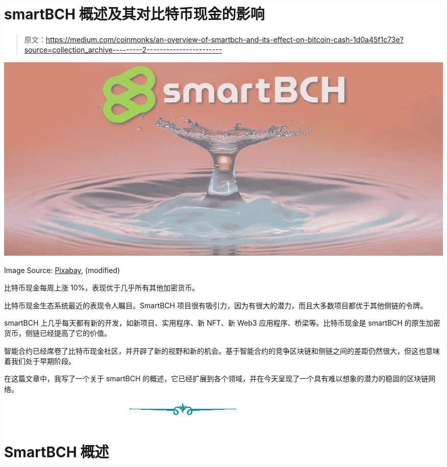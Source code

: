 # smartBCH 概述及其对比特币现金的影响

> 原文：<https://medium.com/coinmonks/an-overview-of-smartbch-and-its-effect-on-bitcoin-cash-1d0a45f1c73e?source=collection_archive---------2----------------------->

![](img/91caee56b71062ceba454d572066586f.png)

Image Source: [Pixabay](https://pixabay.com/photos/drop-splash-impact-ripples-water-2235618/), (modified)

比特币现金每周上涨 10%，表现优于几乎所有其他加密货币。

比特币现金生态系统最近的表现令人瞩目。SmartBCH 项目很有吸引力，因为有很大的潜力，而且大多数项目都优于其他侧链的令牌。

smartBCH 上几乎每天都有新的开发，如新项目、实用程序、新 NFT、新 Web3 应用程序、桥梁等。比特币现金是 smartBCH 的原生加密货币，侧链已经提高了它的价值。

智能合约已经席卷了比特币现金社区，并开辟了新的视野和新的机会。基于智能合约的竞争区块链和侧链之间的差距仍然很大，但这也意味着我们处于早期阶段。

在这篇文章中，我写了一个关于 smartBCH 的概述，它已经扩展到各个领域，并在今天呈现了一个具有难以想象的潜力的稳固的区块链网络。

![](img/f45130952a53784172d47cb34123d59a.png)

# SmartBCH 概述
